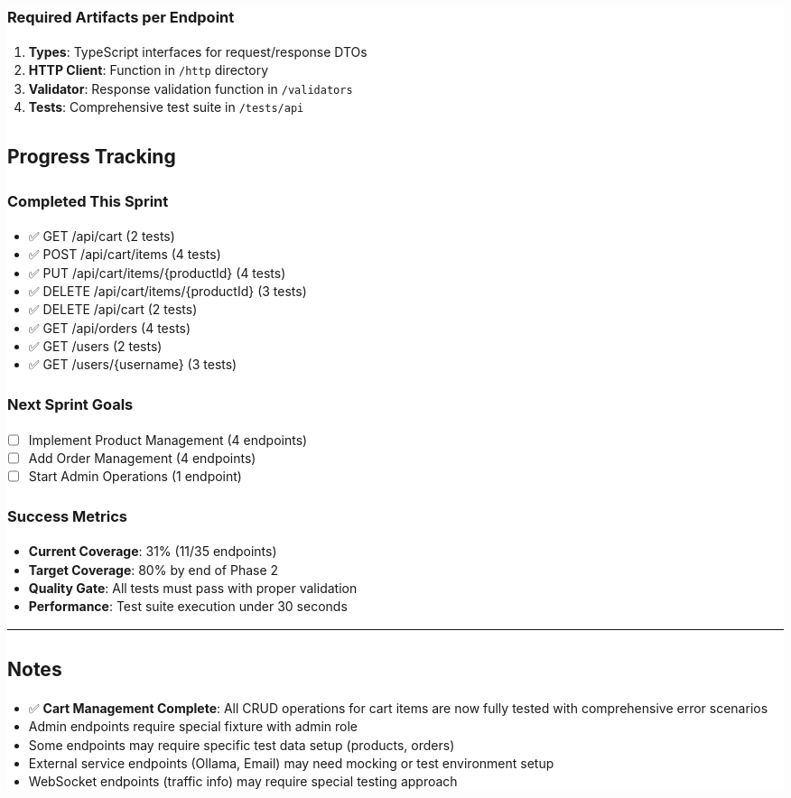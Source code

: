 ### Required Artifacts per Endpoint
1. **Types**: TypeScript interfaces for request/response DTOs
2. **HTTP Client**: Function in `/http` directory
3. **Validator**: Response validation function in `/validators`
4. **Tests**: Comprehensive test suite in `/tests/api`

## Progress Tracking

### Completed This Sprint
- ✅ GET /api/cart (2 tests)
- ✅ POST /api/cart/items (4 tests)
- ✅ PUT /api/cart/items/{productId} (4 tests)
- ✅ DELETE /api/cart/items/{productId} (3 tests)
- ✅ DELETE /api/cart (2 tests)
- ✅ GET /api/orders (4 tests)
- ✅ GET /users (2 tests)
- ✅ GET /users/{username} (3 tests)

### Next Sprint Goals
- [ ] Implement Product Management (4 endpoints)
- [ ] Add Order Management (4 endpoints)
- [ ] Start Admin Operations (1 endpoint)

### Success Metrics
- **Current Coverage**: 31% (11/35 endpoints)
- **Target Coverage**: 80% by end of Phase 2
- **Quality Gate**: All tests must pass with proper validation
- **Performance**: Test suite execution under 30 seconds

---

## Notes
- ✅ **Cart Management Complete**: All CRUD operations for cart items are now fully tested with comprehensive error scenarios
- Admin endpoints require special fixture with admin role
- Some endpoints may require specific test data setup (products, orders)
- External service endpoints (Ollama, Email) may need mocking or test environment setup
- WebSocket endpoints (traffic info) may require special testing approach 